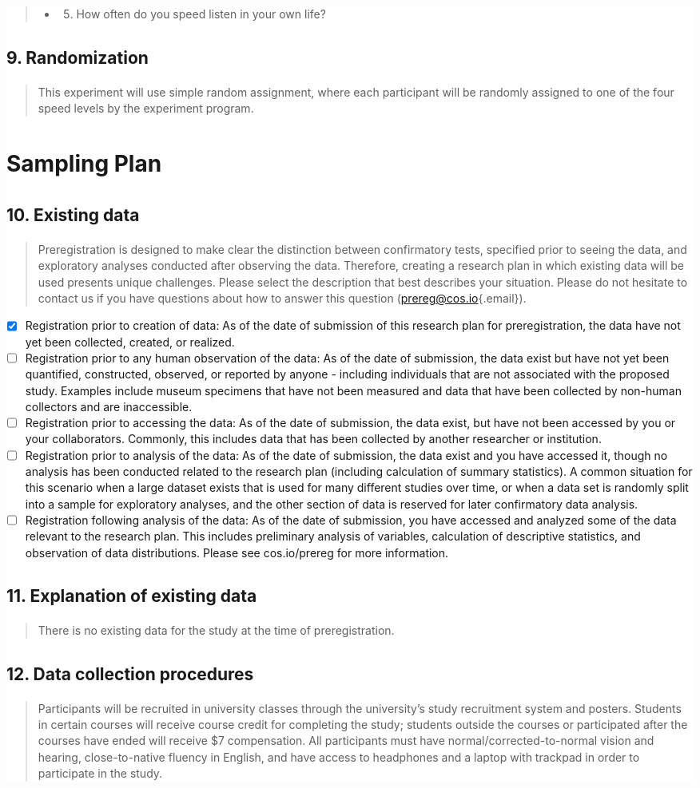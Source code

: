 > -   5.	How often do you speed listen in your own life?


## 9. Randomization 

> This experiment will use simple random assignment, where each participant will be randomly assigned to one of the four speed levels by the experiment program.

# Sampling Plan 

## 10. Existing data 

> Preregistration is designed to make clear the distinction between confirmatory tests, specified prior to seeing the data, and exploratory analyses conducted after observing the data. Therefore, creating a research plan in which existing data will be used presents unique challenges. Please select the description that best describes your situation. Please do not hesitate to contact us if you have questions about how to answer this question ([prereg\@cos.io](mailto:prereg@cos.io){.email}).

-   [x] Registration prior to creation of data: As of the date of submission of this research plan for preregistration, the data have not yet been collected, created, or realized.
-   [ ] Registration prior to any human observation of the data: As of the date of submission, the data exist but have not yet been quantified, constructed, observed, or reported by anyone - including individuals that are not associated with the proposed study. Examples include museum specimens that have not been measured and data that have been collected by non-human collectors and are inaccessible.
-   [ ] Registration prior to accessing the data: As of the date of submission, the data exist, but have not been accessed by you or your collaborators. Commonly, this includes data that has been collected by another researcher or institution.
-   [ ] Registration prior to analysis of the data: As of the date of submission, the data exist and you have accessed it, though no analysis has been conducted related to the research plan (including calculation of summary statistics). A common situation for this scenario when a large dataset exists that is used for many different studies over time, or when a data set is randomly split into a sample for exploratory analyses, and the other section of data is reserved for later confirmatory data analysis.
-   [ ] Registration following analysis of the data: As of the date of submission, you have accessed and analyzed some of the data relevant to the research plan. This includes preliminary analysis of variables, calculation of descriptive statistics, and observation of data distributions. Please see cos.io/prereg for more information.

## 11. Explanation of existing data 

> There is no existing data for the study at the time of preregistration. 

## 12. Data collection procedures 
> Participants will be recruited in university classes through the university’s study recruitment system and posters. Students in certain courses will receive course credit for completing the study; students outside the courses or participated after the courses have ended will receive $7 compensation. 
> All participants must have normal/corrected-to-normal vision and hearing, close-to-native fluency in English, and have access to headphones and a laptop with trackpad in order to participate in the study. 
